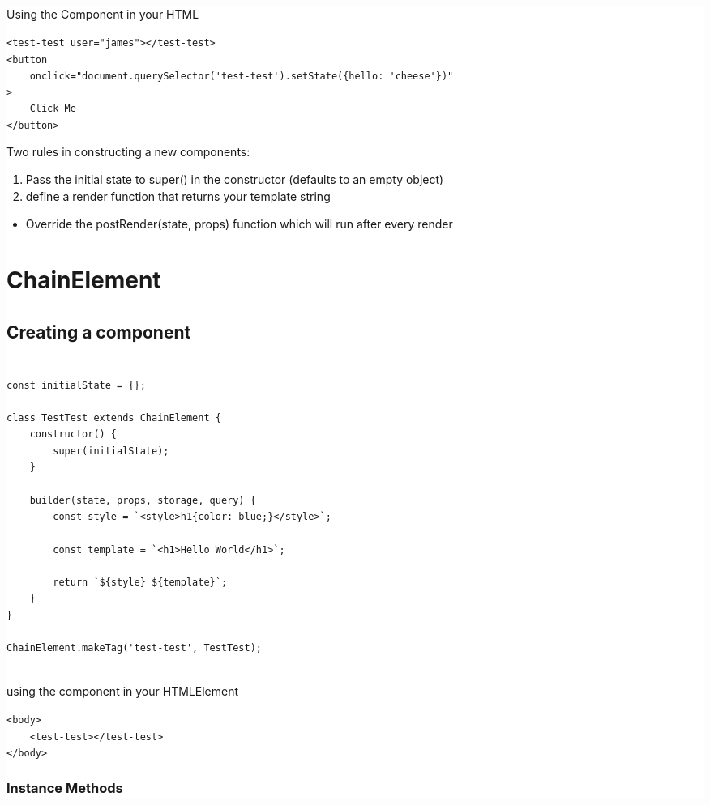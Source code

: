 Using the Component in your HTML

```
<test-test user="james"></test-test>
<button
    onclick="document.querySelector('test-test').setState({hello: 'cheese'})"
>
    Click Me
</button>
```

Two rules in constructing a new components:

1. Pass the initial state to super() in the constructor (defaults to an empty object)
2. define a render function that returns your template string

-   Override the postRender(state, props) function which will run after every render

# ChainElement

## Creating a component

```

const initialState = {};

class TestTest extends ChainElement {
    constructor() {
        super(initialState);
    }

    builder(state, props, storage, query) {
        const style = `<style>h1{color: blue;}</style>`;

        const template = `<h1>Hello World</h1>`;

        return `${style} ${template}`;
    }
}

ChainElement.makeTag('test-test', TestTest);


```

using the component in your HTMLElement

```
<body>
    <test-test></test-test>
</body>
```

### Instance Methods
